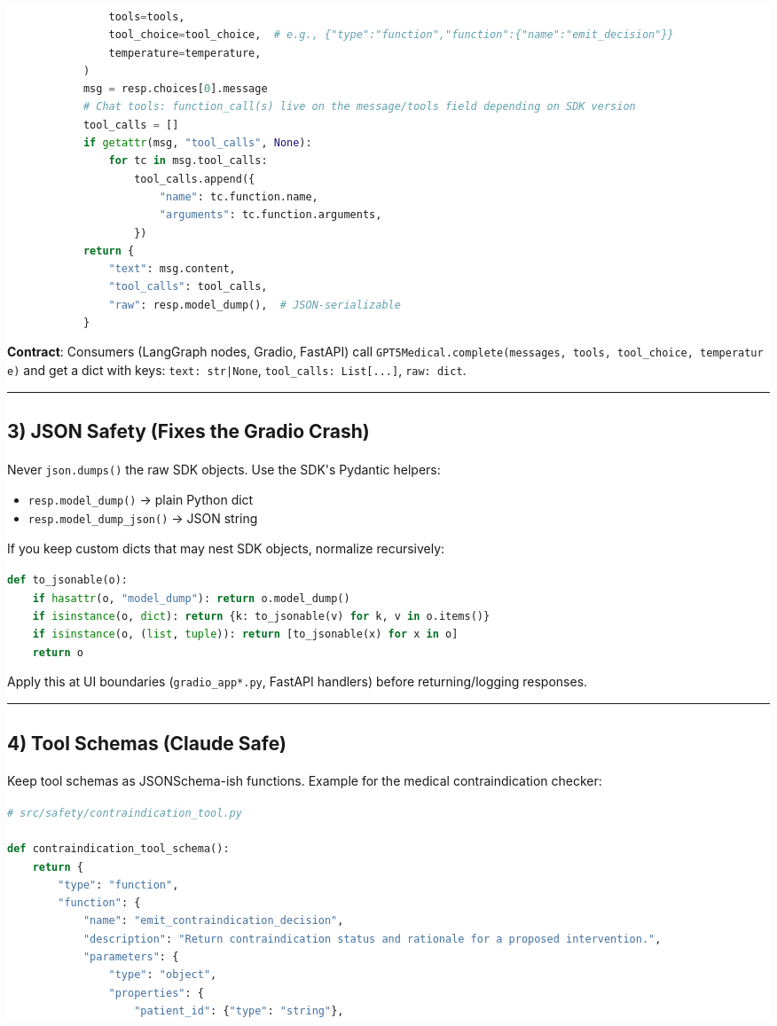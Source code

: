 ```python
                tools=tools,
                tool_choice=tool_choice,  # e.g., {"type":"function","function":{"name":"emit_decision"}}
                temperature=temperature,
            )
            msg = resp.choices[0].message
            # Chat tools: function_call(s) live on the message/tools field depending on SDK version
            tool_calls = []
            if getattr(msg, "tool_calls", None):
                for tc in msg.tool_calls:
                    tool_calls.append({
                        "name": tc.function.name,
                        "arguments": tc.function.arguments,
                    })
            return {
                "text": msg.content,
                "tool_calls": tool_calls,
                "raw": resp.model_dump(),  # JSON-serializable
            }
```

**Contract**: Consumers (LangGraph nodes, Gradio, FastAPI) call `GPT5Medical.complete(messages, tools, tool_choice, temperature)` and get a dict with keys: `text: str|None`, `tool_calls: List[...]`, `raw: dict`.

---

## 3) JSON Safety (Fixes the Gradio Crash)

Never `json.dumps()` the raw SDK objects. Use the SDK's Pydantic helpers:
- `resp.model_dump()` → plain Python dict
- `resp.model_dump_json()` → JSON string

If you keep custom dicts that may nest SDK objects, normalize recursively:

```python
def to_jsonable(o):
    if hasattr(o, "model_dump"): return o.model_dump()
    if isinstance(o, dict): return {k: to_jsonable(v) for k, v in o.items()}
    if isinstance(o, (list, tuple)): return [to_jsonable(x) for x in o]
    return o
```

Apply this at UI boundaries (`gradio_app*.py`, FastAPI handlers) before returning/logging responses.

---

## 4) Tool Schemas (Claude Safe)

Keep tool schemas as JSONSchema-ish functions. Example for the medical contraindication checker:

```python
# src/safety/contraindication_tool.py

def contraindication_tool_schema():
    return {
        "type": "function",
        "function": {
            "name": "emit_contraindication_decision",
            "description": "Return contraindication status and rationale for a proposed intervention.",
            "parameters": {
                "type": "object",
                "properties": {
                    "patient_id": {"type": "string"},
```